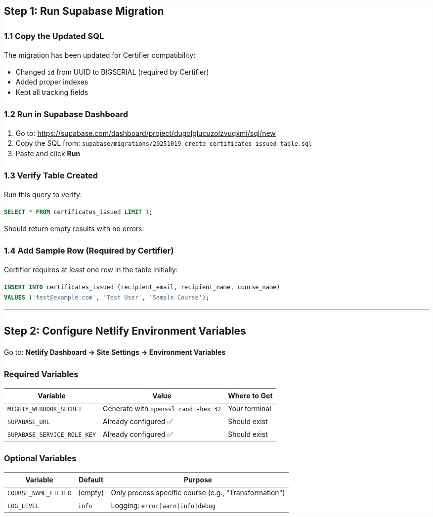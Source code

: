 
## Step 1: Run Supabase Migration

### 1.1 Copy the Updated SQL

The migration has been updated for Certifier compatibility:
- Changed `id` from UUID to BIGSERIAL (required by Certifier)
- Added proper indexes
- Kept all tracking fields

### 1.2 Run in Supabase Dashboard

1. Go to: https://supabase.com/dashboard/project/dugolglucuzolzvuqxmi/sql/new
2. Copy the SQL from: `supabase/migrations/20251019_create_certificates_issued_table.sql`
3. Paste and click **Run**

### 1.3 Verify Table Created

Run this query to verify:

```sql
SELECT * FROM certificates_issued LIMIT 1;
```

Should return empty results with no errors.

### 1.4 Add Sample Row (Required by Certifier)

Certifier requires at least one row in the table initially:

```sql
INSERT INTO certificates_issued (recipient_email, recipient_name, course_name)
VALUES ('test@example.com', 'Test User', 'Sample Course');
```

---

## Step 2: Configure Netlify Environment Variables

Go to: **Netlify Dashboard → Site Settings → Environment Variables**

### Required Variables

| Variable | Value | Where to Get |
|----------|-------|--------------|
| `MIGHTY_WEBHOOK_SECRET` | Generate with `openssl rand -hex 32` | Your terminal |
| `SUPABASE_URL` | Already configured ✅ | Should exist |
| `SUPABASE_SERVICE_ROLE_KEY` | Already configured ✅ | Should exist |

### Optional Variables

| Variable | Default | Purpose |
|----------|---------|---------|
| `COURSE_NAME_FILTER` | (empty) | Only process specific course (e.g., "Transformation") |
| `LOG_LEVEL` | `info` | Logging: `error\|warn\|info\|debug` |
